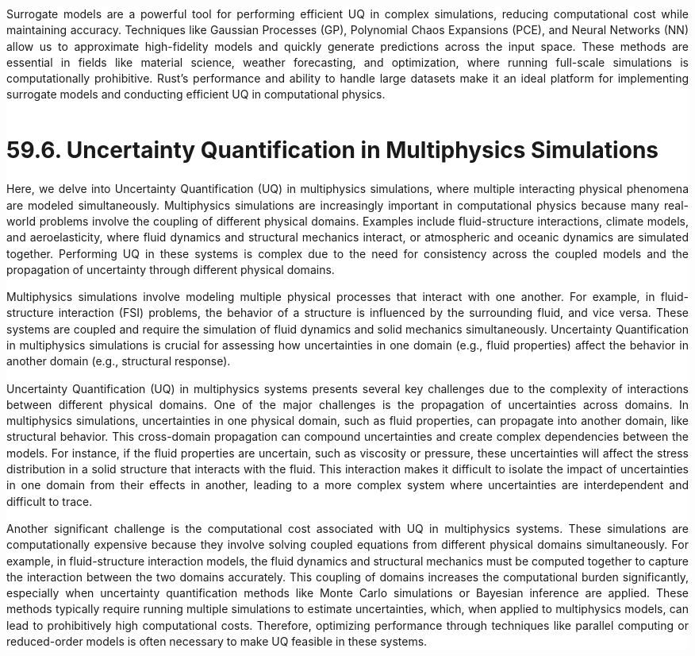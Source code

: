 
<p style="text-align: justify;">
Surrogate models are a powerful tool for performing efficient UQ in complex simulations, reducing computational cost while maintaining accuracy. Techniques like Gaussian Processes (GP), Polynomial Chaos Expansions (PCE), and Neural Networks (NN) allow us to approximate high-fidelity models and quickly generate predictions across the input space. These methods are essential in fields like material science, weather forecasting, and optimization, where running full-scale simulations is computationally prohibitive. Rust’s performance and ability to handle large datasets make it an ideal platform for implementing surrogate models and conducting efficient UQ in computational physics.
</p>

# 59.6. Uncertainty Quantification in Multiphysics Simulations
<p style="text-align: justify;">
Here, we delve into Uncertainty Quantification (UQ) in multiphysics simulations, where multiple interacting physical phenomena are modeled simultaneously. Multiphysics simulations are increasingly important in computational physics because many real-world problems involve the coupling of different physical domains. Examples include fluid-structure interactions, climate models, and aeroelasticity, where fluid dynamics and structural mechanics interact, or atmospheric and oceanic dynamics are simulated together. Performing UQ in these systems is complex due to the need for consistency across the coupled models and the propagation of uncertainty through different physical domains.
</p>

<p style="text-align: justify;">
Multiphysics simulations involve modeling multiple physical processes that interact with one another. For example, in fluid-structure interaction (FSI) problems, the behavior of a structure is influenced by the surrounding fluid, and vice versa. These systems are coupled and require the simulation of fluid dynamics and solid mechanics simultaneously. Uncertainty Quantification in multiphysics simulations is crucial for assessing how uncertainties in one domain (e.g., fluid properties) affect the behavior in another domain (e.g., structural response).
</p>

<p style="text-align: justify;">
Uncertainty Quantification (UQ) in multiphysics systems presents several key challenges due to the complexity of interactions between different physical domains. One of the major challenges is the propagation of uncertainties across domains. In multiphysics simulations, uncertainties in one physical domain, such as fluid properties, can propagate into another domain, like structural behavior. This cross-domain propagation can compound uncertainties and create complex dependencies between the models. For instance, if the fluid properties are uncertain, such as viscosity or pressure, these uncertainties will affect the stress distribution in a solid structure that interacts with the fluid. This interaction makes it difficult to isolate the impact of uncertainties in one domain from their effects in another, leading to a more complex system where uncertainties are interdependent and difficult to trace.
</p>

<p style="text-align: justify;">
Another significant challenge is the computational cost associated with UQ in multiphysics systems. These simulations are computationally expensive because they involve solving coupled equations from different physical domains simultaneously. For example, in fluid-structure interaction models, the fluid dynamics and structural mechanics must be computed together to capture the interaction between the two domains accurately. This coupling of domains increases the computational burden significantly, especially when uncertainty quantification methods like Monte Carlo simulations or Bayesian inference are applied. These methods typically require running multiple simulations to estimate uncertainties, which, when applied to multiphysics models, can lead to prohibitively high computational costs. Therefore, optimizing performance through techniques like parallel computing or reduced-order models is often necessary to make UQ feasible in these systems.
</p>

